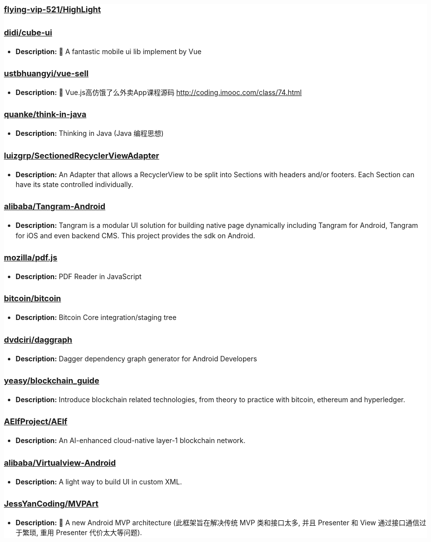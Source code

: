 ### [flying-vip-521/HighLight](https://github.com/flying-vip-521/HighLight)

### [didi/cube-ui](https://github.com/didi/cube-ui)
- **Description:** :large_orange_diamond: A fantastic mobile ui lib implement by Vue

### [ustbhuangyi/vue-sell](https://github.com/ustbhuangyi/vue-sell)
- **Description:** :rice: Vue.js高仿饿了么外卖App课程源码 http://coding.imooc.com/class/74.html

### [quanke/think-in-java](https://github.com/quanke/think-in-java)
- **Description:** Thinking in Java (Java 编程思想)

### [luizgrp/SectionedRecyclerViewAdapter](https://github.com/luizgrp/SectionedRecyclerViewAdapter)
- **Description:** An Adapter that allows a RecyclerView to be split into Sections with headers and/or footers. Each Section can have its state controlled individually.

### [alibaba/Tangram-Android](https://github.com/alibaba/Tangram-Android)
- **Description:** Tangram is a modular UI solution for building native page dynamically including Tangram for Android, Tangram for iOS and even backend CMS. This project provides the sdk on Android.

### [mozilla/pdf.js](https://github.com/mozilla/pdf.js)
- **Description:** PDF Reader in JavaScript

### [bitcoin/bitcoin](https://github.com/bitcoin/bitcoin)
- **Description:** Bitcoin Core integration/staging tree

### [dvdciri/daggraph](https://github.com/dvdciri/daggraph)
- **Description:** Dagger dependency graph generator for Android Developers

### [yeasy/blockchain_guide](https://github.com/yeasy/blockchain_guide)
- **Description:** Introduce blockchain related technologies, from theory to practice with bitcoin, ethereum and hyperledger.

### [AElfProject/AElf](https://github.com/AElfProject/AElf)
- **Description:** An AI-enhanced cloud-native layer-1 blockchain network. 

### [alibaba/Virtualview-Android](https://github.com/alibaba/Virtualview-Android)
- **Description:** A light way to build UI in custom XML.

### [JessYanCoding/MVPArt](https://github.com/JessYanCoding/MVPArt)
- **Description:** 🎨 A new Android MVP architecture (此框架旨在解决传统 MVP 类和接口太多, 并且 Presenter 和 View 通过接口通信过于繁琐, 重用 Presenter 代价太大等问题).
